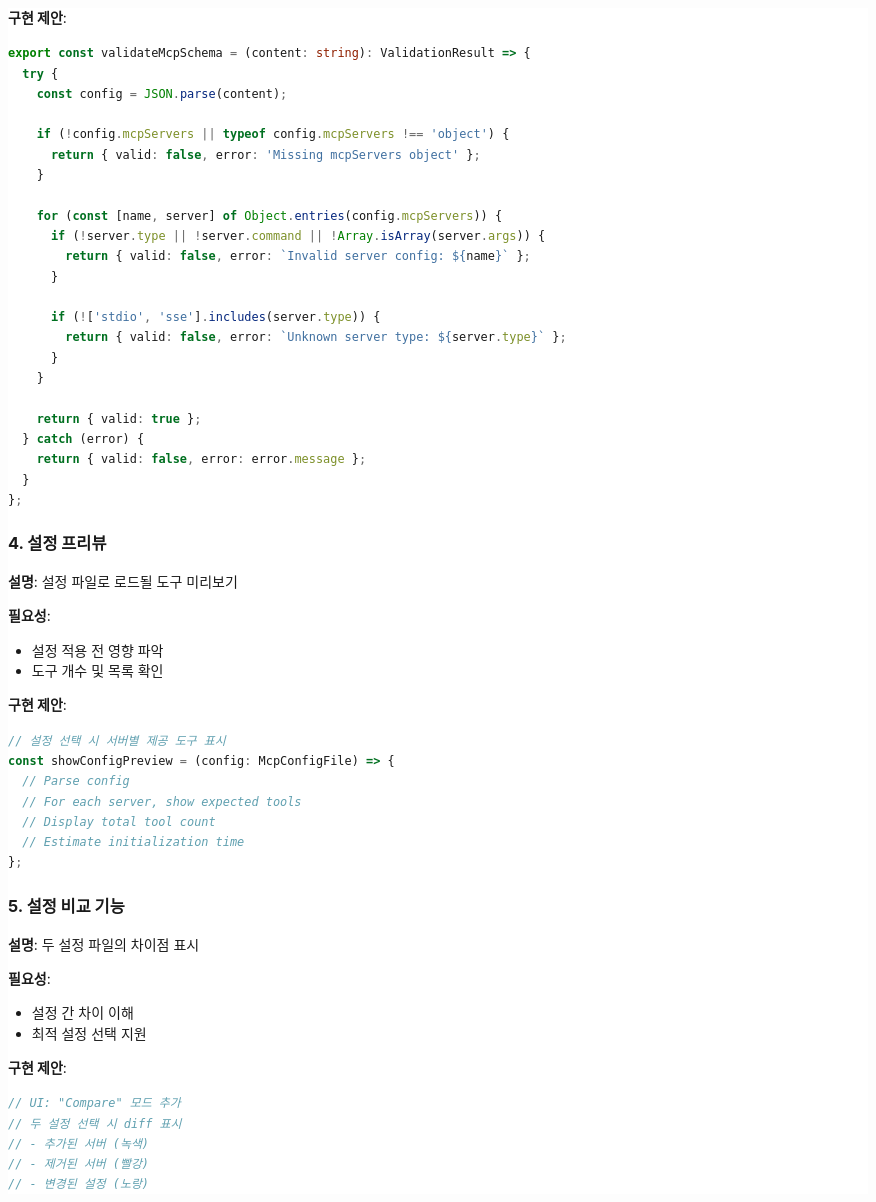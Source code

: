 **구현 제안**:
```typescript
export const validateMcpSchema = (content: string): ValidationResult => {
  try {
    const config = JSON.parse(content);

    if (!config.mcpServers || typeof config.mcpServers !== 'object') {
      return { valid: false, error: 'Missing mcpServers object' };
    }

    for (const [name, server] of Object.entries(config.mcpServers)) {
      if (!server.type || !server.command || !Array.isArray(server.args)) {
        return { valid: false, error: `Invalid server config: ${name}` };
      }

      if (!['stdio', 'sse'].includes(server.type)) {
        return { valid: false, error: `Unknown server type: ${server.type}` };
      }
    }

    return { valid: true };
  } catch (error) {
    return { valid: false, error: error.message };
  }
};
```

### 4. 설정 프리뷰
**설명**: 설정 파일로 로드될 도구 미리보기

**필요성**:
- 설정 적용 전 영향 파악
- 도구 개수 및 목록 확인

**구현 제안**:
```typescript
// 설정 선택 시 서버별 제공 도구 표시
const showConfigPreview = (config: McpConfigFile) => {
  // Parse config
  // For each server, show expected tools
  // Display total tool count
  // Estimate initialization time
};
```

### 5. 설정 비교 기능
**설명**: 두 설정 파일의 차이점 표시

**필요성**:
- 설정 간 차이 이해
- 최적 설정 선택 지원

**구현 제안**:
```typescript
// UI: "Compare" 모드 추가
// 두 설정 선택 시 diff 표시
// - 추가된 서버 (녹색)
// - 제거된 서버 (빨강)
// - 변경된 설정 (노랑)
```
